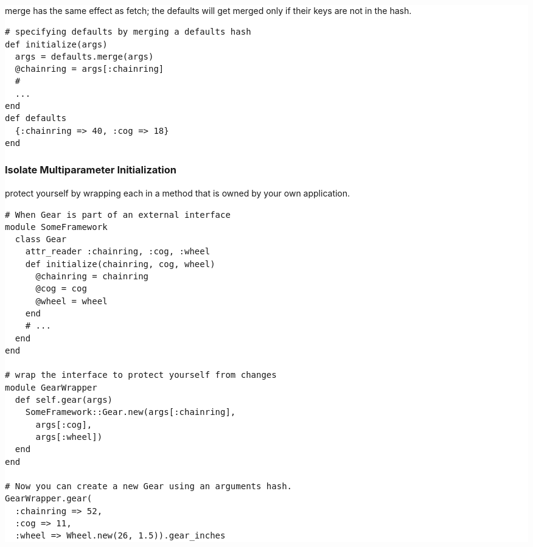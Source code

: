 <p><span>merge</span> has the same effect as fetch; the defaults will get merged only if their keys are not in the hash.</p>

<pre>
# specifying defaults by merging a defaults hash
def initialize(args)
  args = defaults.merge(args)
  @chainring = args[:chainring]
  #
  ...
end
def defaults
  {:chainring => 40, :cog => 18}
end
</pre>

<h3>Isolate Multiparameter Initialization</h3>
<p>protect yourself by wrapping each in a method that is owned by your own application.</p>

<pre>
# When Gear is part of an external interface
module SomeFramework
  class Gear
    attr_reader :chainring, :cog, :wheel
    def initialize(chainring, cog, wheel)
      @chainring = chainring
      @cog = cog
      @wheel = wheel
    end
    # ...
  end
end

# wrap the interface to protect yourself from changes
module GearWrapper
  def self.gear(args)
    SomeFramework::Gear.new(args[:chainring],
      args[:cog],
      args[:wheel])
  end
end

# Now you can create a new Gear using an arguments hash.
GearWrapper.gear(
  :chainring => 52,
  :cog => 11,
  :wheel => Wheel.new(26, 1.5)).gear_inches
</pre>
